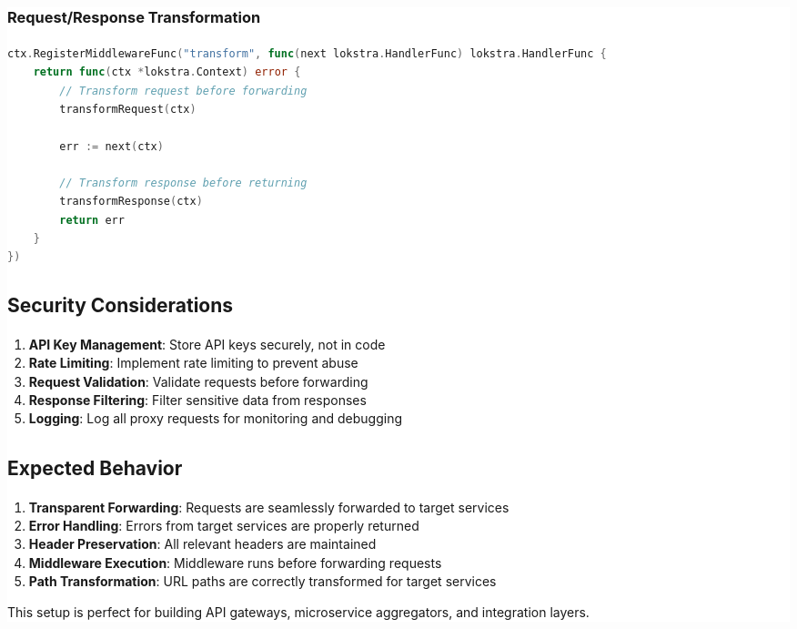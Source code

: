### Request/Response Transformation
```go
ctx.RegisterMiddlewareFunc("transform", func(next lokstra.HandlerFunc) lokstra.HandlerFunc {
    return func(ctx *lokstra.Context) error {
        // Transform request before forwarding
        transformRequest(ctx)
        
        err := next(ctx)
        
        // Transform response before returning
        transformResponse(ctx)
        return err
    }
})
```

## Security Considerations

1. **API Key Management**: Store API keys securely, not in code
2. **Rate Limiting**: Implement rate limiting to prevent abuse
3. **Request Validation**: Validate requests before forwarding
4. **Response Filtering**: Filter sensitive data from responses
5. **Logging**: Log all proxy requests for monitoring and debugging

## Expected Behavior

1. **Transparent Forwarding**: Requests are seamlessly forwarded to target services
2. **Error Handling**: Errors from target services are properly returned
3. **Header Preservation**: All relevant headers are maintained
4. **Middleware Execution**: Middleware runs before forwarding requests
5. **Path Transformation**: URL paths are correctly transformed for target services

This setup is perfect for building API gateways, microservice aggregators, and integration layers.
